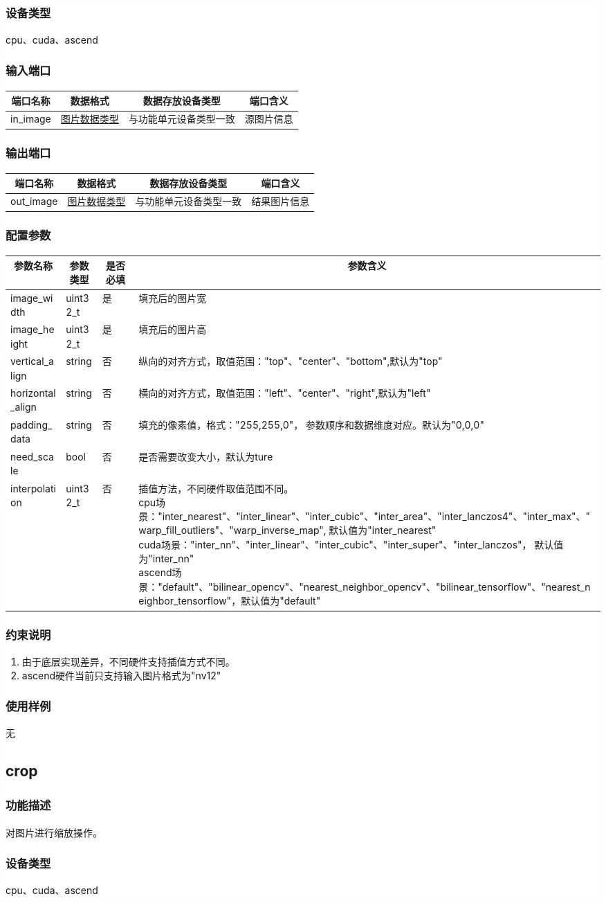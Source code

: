 ### 设备类型

cpu、cuda、ascend

### 输入端口

|端口名称|数据格式|数据存放设备类型|端口含义|
|--|--|--|--|
|in_image|[图片数据类型](./flowunits.md#图片数据类型)|与功能单元设备类型一致|源图片信息|

### 输出端口

|端口名称|数据格式|数据存放设备类型|端口含义|
|--|--|--|--|
|out_image|[图片数据类型](./flowunits.md#图片数据类型)|与功能单元设备类型一致|结果图片信息|

### 配置参数

|参数名称|参数类型|是否必填|参数含义
|--|--|--|--|
|image_width|uint32_t|是|填充后的图片宽|
|image_height|uint32_t|是|填充后的图片高|
|vertical_align|string|否|纵向的对齐方式，取值范围："top"、"center"、"bottom",默认为"top"|
|horizontal_align|string|否|横向的对齐方式，取值范围："left"、"center"、"right",默认为"left"|
|padding_data|string|否|填充的像素值，格式："255,255,0"， 参数顺序和数据维度对应。默认为"0,0,0"|
|need_scale|bool|否|是否需要改变大小，默认为ture|
|interpolation|uint32_t|否|插值方法，不同硬件取值范围不同。<br/> cpu场景："inter_nearest"、"inter_linear"、"inter_cubic"、"inter_area"、"inter_lanczos4"、"inter_max"、"warp_fill_outliers"、"warp_inverse_map", 默认值为"inter_nearest"<br/> cuda场景："inter_nn"、"inter_linear"、"inter_cubic"、"inter_super"、"inter_lanczos"， 默认值为"inter_nn" <br/> ascend场景："default"、"bilinear_opencv"、"nearest_neighbor_opencv"、"bilinear_tensorflow"、"nearest_neighbor_tensorflow"，默认值为"default"|

### 约束说明

1. 由于底层实现差异，不同硬件支持插值方式不同。
1. ascend硬件当前只支持输入图片格式为"nv12"

### 使用样例

无

## crop

### 功能描述

对图片进行缩放操作。

### 设备类型

cpu、cuda、ascend
